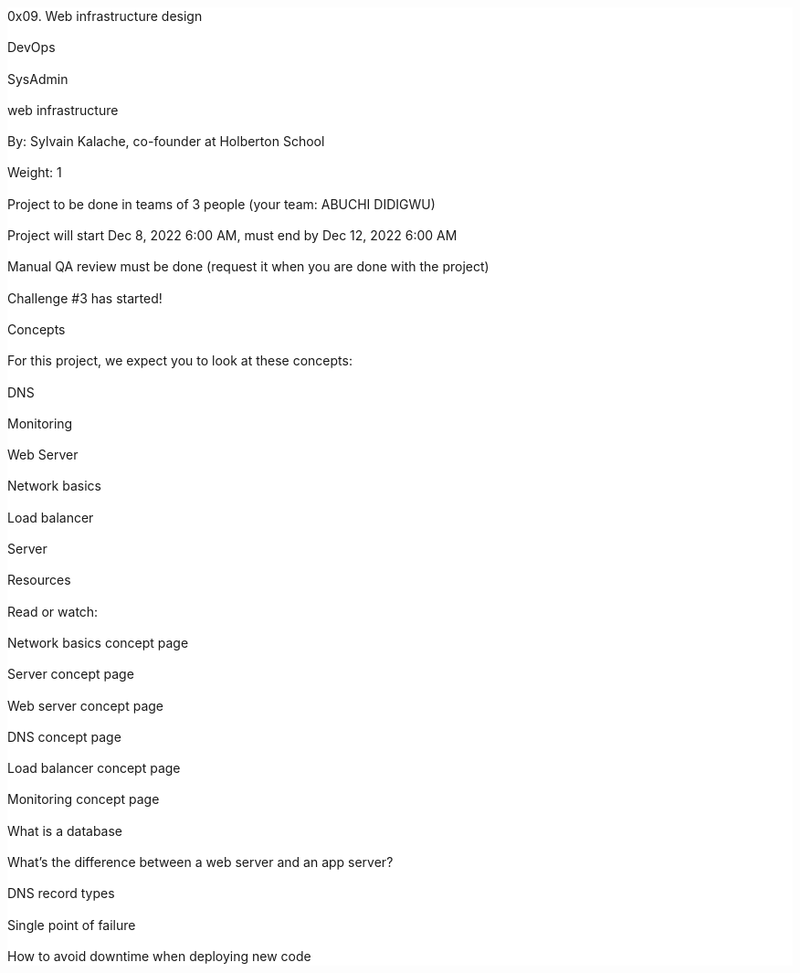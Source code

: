 0x09. Web infrastructure design

DevOps

SysAdmin

web infrastructure

 By: Sylvain Kalache, co-founder at Holberton School

 Weight: 1

 Project to be done in teams of 3 people (your team: ABUCHI DIDIGWU)

 Project will start Dec 8, 2022 6:00 AM, must end by Dec 12, 2022 6:00 AM

 Manual QA review must be done (request it when you are done with the project)

Challenge #3 has started!

Concepts

For this project, we expect you to look at these concepts:



DNS

Monitoring

Web Server

Network basics

Load balancer

Server



Resources

Read or watch:



Network basics concept page

Server concept page

Web server concept page

DNS concept page

Load balancer concept page

Monitoring concept page

What is a database

What’s the difference between a web server and an app server?

DNS record types

Single point of failure

How to avoid downtime when deploying new code
